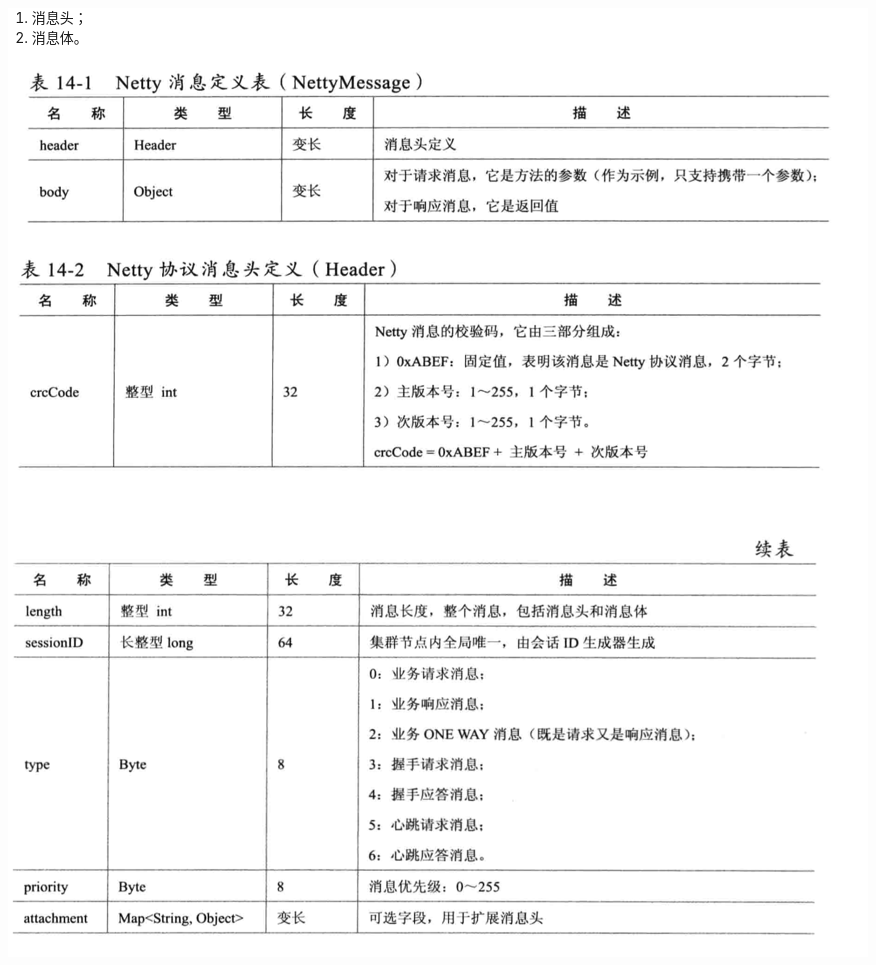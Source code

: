 1. 消息头；
2. 消息体。

![netty消息定义表NettyMessage](image\990532-20161215161904339-1672827031.png)

![](image\990532-20161215161915479-351556821.png)

![](image\990532-20161215161937261-1103661657.png)
